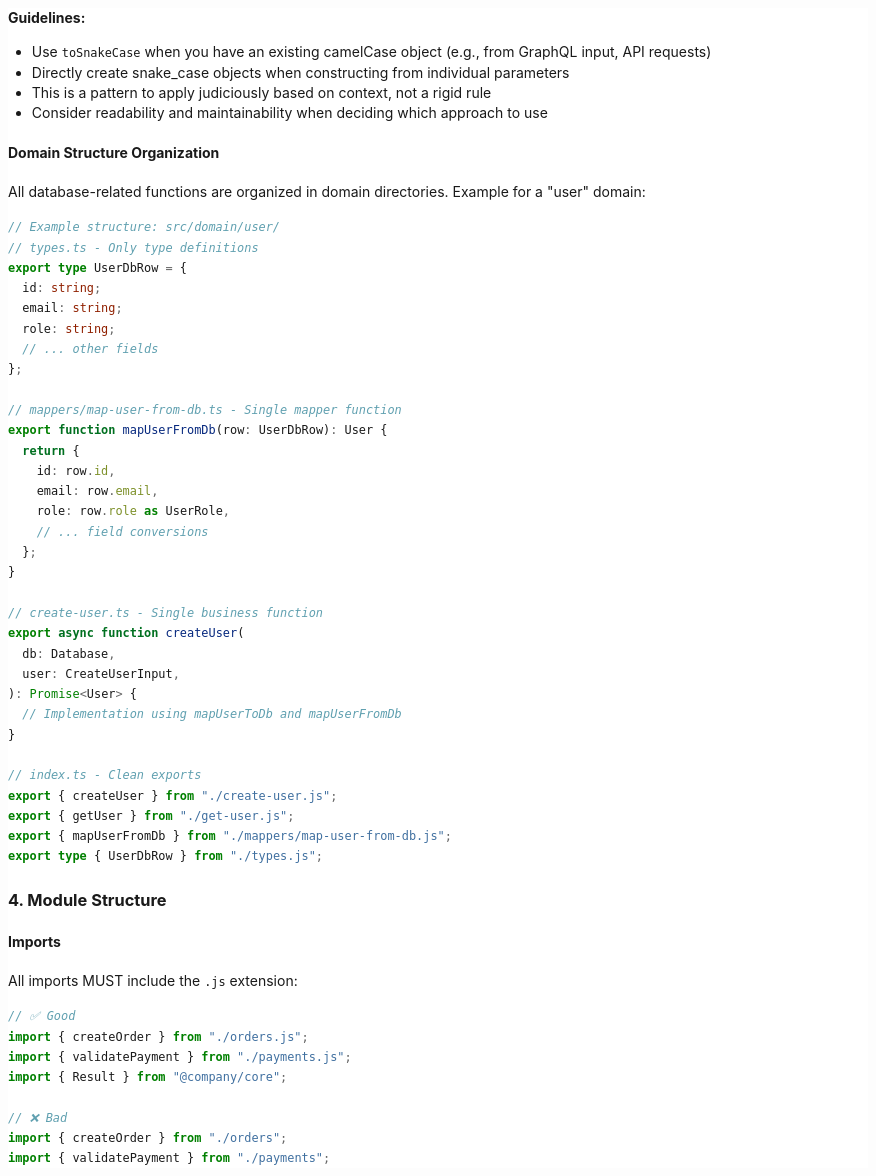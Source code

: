 **Guidelines:**

- Use `toSnakeCase` when you have an existing camelCase object (e.g., from GraphQL input, API requests)
- Directly create snake_case objects when constructing from individual parameters
- This is a pattern to apply judiciously based on context, not a rigid rule
- Consider readability and maintainability when deciding which approach to use

#### Domain Structure Organization

All database-related functions are organized in domain directories. Example for a "user" domain:

```typescript
// Example structure: src/domain/user/
// types.ts - Only type definitions
export type UserDbRow = {
  id: string;
  email: string;
  role: string;
  // ... other fields
};

// mappers/map-user-from-db.ts - Single mapper function
export function mapUserFromDb(row: UserDbRow): User {
  return {
    id: row.id,
    email: row.email,
    role: row.role as UserRole,
    // ... field conversions
  };
}

// create-user.ts - Single business function
export async function createUser(
  db: Database,
  user: CreateUserInput,
): Promise<User> {
  // Implementation using mapUserToDb and mapUserFromDb
}

// index.ts - Clean exports
export { createUser } from "./create-user.js";
export { getUser } from "./get-user.js";
export { mapUserFromDb } from "./mappers/map-user-from-db.js";
export type { UserDbRow } from "./types.js";
```

### 4. Module Structure

#### Imports

All imports MUST include the `.js` extension:

```typescript
// ✅ Good
import { createOrder } from "./orders.js";
import { validatePayment } from "./payments.js";
import { Result } from "@company/core";

// ❌ Bad
import { createOrder } from "./orders";
import { validatePayment } from "./payments";
```
